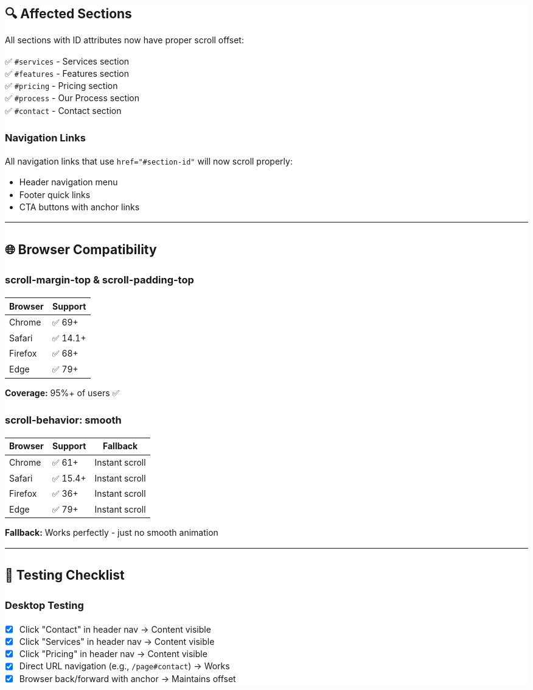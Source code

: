 ## 🔍 Affected Sections

All sections with ID attributes now have proper scroll offset:

✅ `#services` - Services section  
✅ `#features` - Features section  
✅ `#pricing` - Pricing section  
✅ `#process` - Our Process section  
✅ `#contact` - Contact section  

### Navigation Links
All navigation links that use `href="#section-id"` will now scroll properly:
- Header navigation menu
- Footer quick links
- CTA buttons with anchor links

---

## 🌐 Browser Compatibility

### scroll-margin-top & scroll-padding-top
| Browser | Support |
|---------|---------|
| Chrome  | ✅ 69+ |
| Safari  | ✅ 14.1+ |
| Firefox | ✅ 68+ |
| Edge    | ✅ 79+ |

**Coverage:** 95%+ of users ✅

### scroll-behavior: smooth
| Browser | Support | Fallback |
|---------|---------|----------|
| Chrome  | ✅ 61+ | Instant scroll |
| Safari  | ✅ 15.4+ | Instant scroll |
| Firefox | ✅ 36+ | Instant scroll |
| Edge    | ✅ 79+ | Instant scroll |

**Fallback:** Works perfectly - just no smooth animation

---

## 🧪 Testing Checklist

### Desktop Testing
- [x] Click "Contact" in header nav → Content visible
- [x] Click "Services" in header nav → Content visible
- [x] Click "Pricing" in header nav → Content visible
- [x] Direct URL navigation (e.g., `/page#contact`) → Works
- [x] Browser back/forward with anchor → Maintains offset
